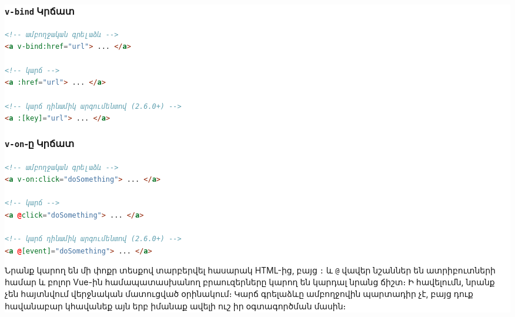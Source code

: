 ### `v-bind` Կրճատ

``` html
<!-- ամբողջական գրելաձև -->
<a v-bind:href="url"> ... </a>

<!-- կարճ -->
<a :href="url"> ... </a>

<!-- կարճ դինամիկ արգումենտով (2.6.0+) -->
<a :[key]="url"> ... </a>
```

### `v-on`֊ը Կրճատ

``` html
<!-- ամբողջական գրելաձև -->
<a v-on:click="doSomething"> ... </a>

<!-- կարճ -->
<a @click="doSomething"> ... </a>

<!-- կարճ դինամիկ արգումենտով (2.6.0+) -->
<a @[event]="doSomething"> ... </a>
```

Նրանք կարող են մի փոքր տեսքով տարբերվել հասարակ HTML-ից, բայց `:` և `@` վավեր նշաններ են ատրիբուտների համար և բոլոր Vue-ին համապատասխանող բրաուզերները կարող են կարդալ նրանց ճիշտ։ Ի հավելումն, նրանք չեն հայտնվում վերջնական մատուցված օրինակում։ Կարճ գրելաձևը ամբողջովին պարտադիր չէ, բայց դուք հավանաբար կհավանեք այն երբ իմանաք ավելի ուշ իր օգտագործման մասին։
